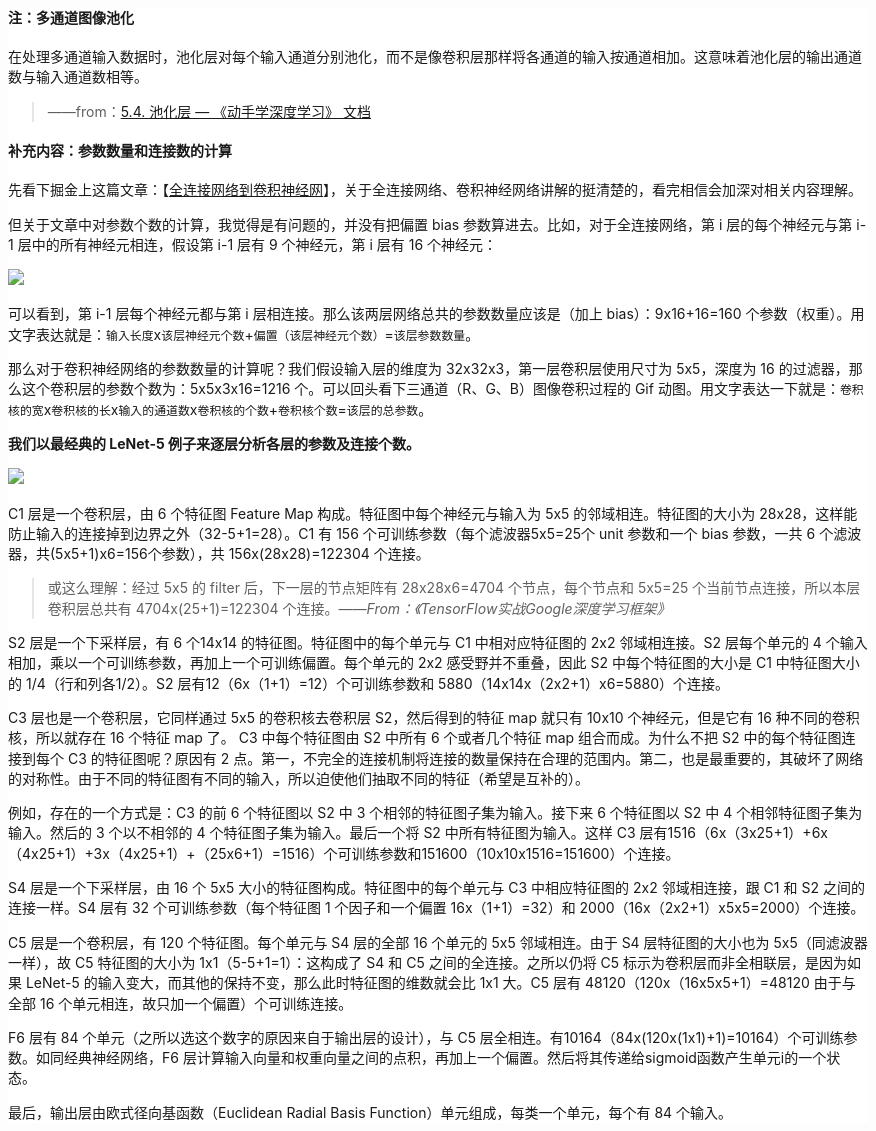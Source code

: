 #### 注：多通道图像池化

在处理多通道输入数据时，池化层对每个输入通道分别池化，而不是像卷积层那样将各通道的输入按通道相加。这意味着池化层的输出通道数与输入通道数相等。

> ——from：[5.4. 池化层 — 《动手学深度学习》 文档](<https://zh.d2l.ai/chapter_convolutional-neural-networks/pooling.html>)

#### 补充内容：参数数量和连接数的计算

先看下掘金上这篇文章：【[全连接网络到卷积神经网](https://juejin.im/post/5ae01a6e6fb9a07a9a108441)】，关于全连接网络、卷积神经网络讲解的挺清楚的，看完相信会加深对相关内容理解。

但关于文章中对参数个数的计算，我觉得是有问题的，并没有把偏置 bias 参数算进去。比如，对于全连接网络，第 i 层的每个神经元与第 i-1 层中的所有神经元相连，假设第 i-1 层有 9 个神经元，第 i 层有 16 个神经元：

![](https://user-gold-cdn.xitu.io/2018/4/25/162fb678cc8b81c9?imageView2/0/w/1280/h/960/format/webp/ignore-error/1)

可以看到，第 i-1 层每个神经元都与第 i 层相连接。那么该两层网络总共的参数数量应该是（加上 bias）：9x16+16=160 个参数（权重）。用文字表达就是：`输入长度`x`该层神经元个数`+`偏置（该层神经元个数）`=`该层参数数量`。

那么对于卷积神经网络的参数数量的计算呢？我们假设输入层的维度为 32x32x3，第一层卷积层使用尺寸为 5x5，深度为 16 的过滤器，那么这个卷积层的参数个数为：5x5x3x16=1216 个。可以回头看下三通道（R、G、B）图像卷积过程的 Gif 动图。用文字表达一下就是：`卷积核的宽`x`卷积核的长`x`输入的通道数`x`卷积核的个数`+`卷积核个数`=`该层的总参数`。

**我们以最经典的 LeNet-5 例子来逐层分析各层的参数及连接个数。**

![](https://img-1256179949.cos.ap-shanghai.myqcloud.com/18-10-9-1224071.jpg)

C1 层是一个卷积层，由 6 个特征图 Feature Map 构成。特征图中每个神经元与输入为 5x5 的邻域相连。特征图的大小为 28x28，这样能防止输入的连接掉到边界之外（32-5+1=28）。C1 有 156 个可训练参数（每个滤波器5x5=25个 unit 参数和一个 bias 参数，一共 6 个滤波器，共(5x5+1)x6=156个参数），共 156x(28x28)=122304 个连接。

> 或这么理解：经过 5x5 的 filter 后，下一层的节点矩阵有 28x28x6=4704 个节点，每个节点和 5x5=25 个当前节点连接，所以本层卷积层总共有 4704x(25+1)=122304 个连接。*——From：《TensorFlow实战Google深度学习框架》*

S2 层是一个下采样层，有 6 个14x14 的特征图。特征图中的每个单元与 C1 中相对应特征图的 2x2 邻域相连接。S2 层每个单元的 4 个输入相加，乘以一个可训练参数，再加上一个可训练偏置。每个单元的 2x2 感受野并不重叠，因此 S2 中每个特征图的大小是 C1 中特征图大小的 1/4（行和列各1/2）。S2 层有12（6x（1+1）=12）个可训练参数和 5880（14x14x（2x2+1）x6=5880）个连接。

C3 层也是一个卷积层，它同样通过 5x5 的卷积核去卷积层 S2，然后得到的特征 map 就只有 10x10 个神经元，但是它有 16 种不同的卷积核，所以就存在 16 个特征 map 了。 C3 中每个特征图由 S2 中所有 6 个或者几个特征 map 组合而成。为什么不把 S2 中的每个特征图连接到每个 C3 的特征图呢？原因有 2 点。第一，不完全的连接机制将连接的数量保持在合理的范围内。第二，也是最重要的，其破坏了网络的对称性。由于不同的特征图有不同的输入，所以迫使他们抽取不同的特征（希望是互补的）。

例如，存在的一个方式是：C3 的前 6 个特征图以 S2 中 3 个相邻的特征图子集为输入。接下来 6 个特征图以 S2 中 4 个相邻特征图子集为输入。然后的 3 个以不相邻的 4 个特征图子集为输入。最后一个将 S2 中所有特征图为输入。这样 C3 层有1516（6x（3x25+1）+6x（4x25+1）+3x（4x25+1）+（25x6+1）=1516）个可训练参数和151600（10x10x1516=151600）个连接。

 S4 层是一个下采样层，由 16 个 5x5 大小的特征图构成。特征图中的每个单元与 C3 中相应特征图的 2x2 邻域相连接，跟 C1 和 S2 之间的连接一样。S4 层有 32 个可训练参数（每个特征图 1 个因子和一个偏置 16x（1+1）=32）和 2000（16x（2x2+1）x5x5=2000）个连接。

C5 层是一个卷积层，有 120 个特征图。每个单元与 S4 层的全部 16 个单元的 5x5 邻域相连。由于 S4 层特征图的大小也为 5x5（同滤波器一样），故 C5 特征图的大小为 1x1（5-5+1=1）：这构成了 S4 和 C5 之间的全连接。之所以仍将 C5 标示为卷积层而非全相联层，是因为如果 LeNet-5 的输入变大，而其他的保持不变，那么此时特征图的维数就会比 1x1 大。C5 层有 48120（120x（16x5x5+1）=48120 由于与全部 16 个单元相连，故只加一个偏置）个可训练连接。

F6 层有 84 个单元（之所以选这个数字的原因来自于输出层的设计），与 C5 层全相连。有10164（84x(120x(1x1)+1)=10164）个可训练参数。如同经典神经网络，F6 层计算输入向量和权重向量之间的点积，再加上一个偏置。然后将其传递给sigmoid函数产生单元i的一个状态。

最后，输出层由欧式径向基函数（Euclidean Radial Basis Function）单元组成，每类一个单元，每个有 84 个输入。
